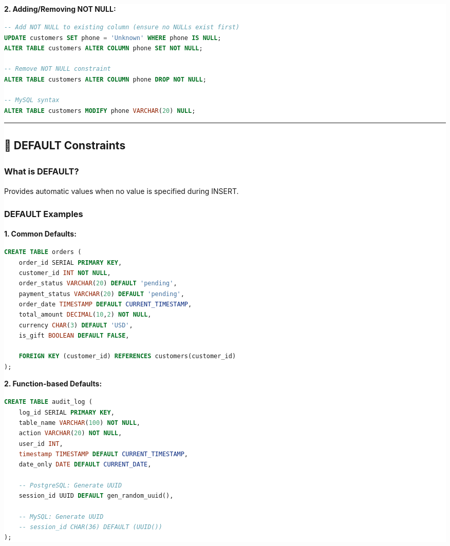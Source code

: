 **2. Adding/Removing NOT NULL:**

```sql
-- Add NOT NULL to existing column (ensure no NULLs exist first)
UPDATE customers SET phone = 'Unknown' WHERE phone IS NULL;
ALTER TABLE customers ALTER COLUMN phone SET NOT NULL;

-- Remove NOT NULL constraint
ALTER TABLE customers ALTER COLUMN phone DROP NOT NULL;

-- MySQL syntax
ALTER TABLE customers MODIFY phone VARCHAR(20) NULL;
```

---

## 🎯 DEFAULT Constraints

### What is DEFAULT?

Provides automatic values when no value is specified during INSERT.

### DEFAULT Examples

**1. Common Defaults:**

```sql
CREATE TABLE orders (
    order_id SERIAL PRIMARY KEY,
    customer_id INT NOT NULL,
    order_status VARCHAR(20) DEFAULT 'pending',
    payment_status VARCHAR(20) DEFAULT 'pending',
    order_date TIMESTAMP DEFAULT CURRENT_TIMESTAMP,
    total_amount DECIMAL(10,2) NOT NULL,
    currency CHAR(3) DEFAULT 'USD',
    is_gift BOOLEAN DEFAULT FALSE,

    FOREIGN KEY (customer_id) REFERENCES customers(customer_id)
);
```

**2. Function-based Defaults:**

```sql
CREATE TABLE audit_log (
    log_id SERIAL PRIMARY KEY,
    table_name VARCHAR(100) NOT NULL,
    action VARCHAR(20) NOT NULL,
    user_id INT,
    timestamp TIMESTAMP DEFAULT CURRENT_TIMESTAMP,
    date_only DATE DEFAULT CURRENT_DATE,

    -- PostgreSQL: Generate UUID
    session_id UUID DEFAULT gen_random_uuid(),

    -- MySQL: Generate UUID
    -- session_id CHAR(36) DEFAULT (UUID())
);
```
